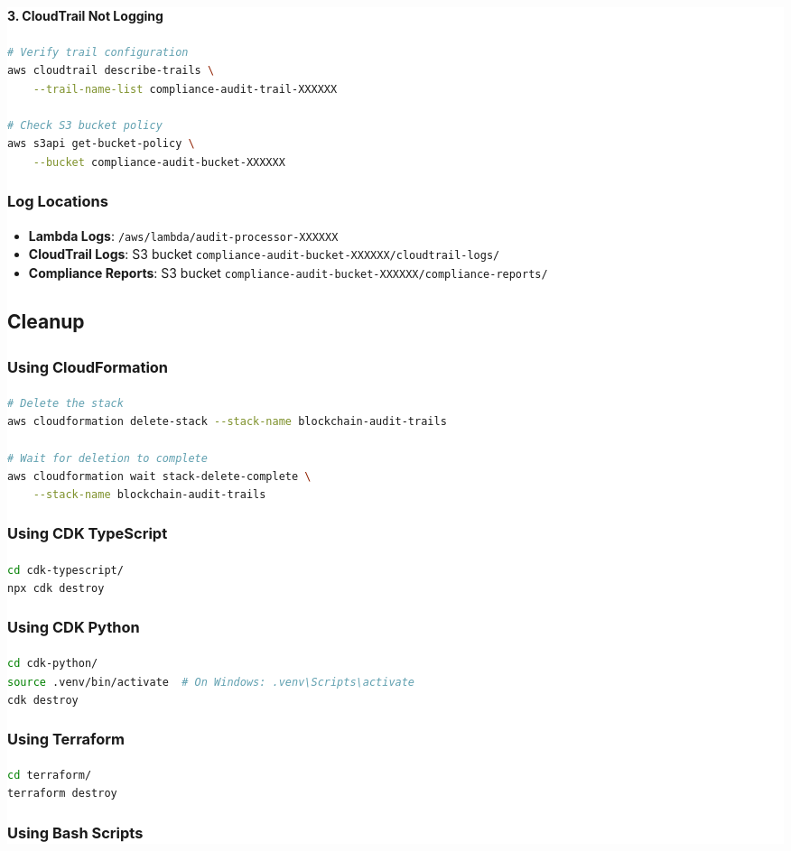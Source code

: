#### 3. CloudTrail Not Logging

```bash
# Verify trail configuration
aws cloudtrail describe-trails \
    --trail-name-list compliance-audit-trail-XXXXXX

# Check S3 bucket policy
aws s3api get-bucket-policy \
    --bucket compliance-audit-bucket-XXXXXX
```

### Log Locations

- **Lambda Logs**: `/aws/lambda/audit-processor-XXXXXX`
- **CloudTrail Logs**: S3 bucket `compliance-audit-bucket-XXXXXX/cloudtrail-logs/`
- **Compliance Reports**: S3 bucket `compliance-audit-bucket-XXXXXX/compliance-reports/`

## Cleanup

### Using CloudFormation

```bash
# Delete the stack
aws cloudformation delete-stack --stack-name blockchain-audit-trails

# Wait for deletion to complete
aws cloudformation wait stack-delete-complete \
    --stack-name blockchain-audit-trails
```

### Using CDK TypeScript

```bash
cd cdk-typescript/
npx cdk destroy
```

### Using CDK Python

```bash
cd cdk-python/
source .venv/bin/activate  # On Windows: .venv\Scripts\activate
cdk destroy
```

### Using Terraform

```bash
cd terraform/
terraform destroy
```

### Using Bash Scripts
